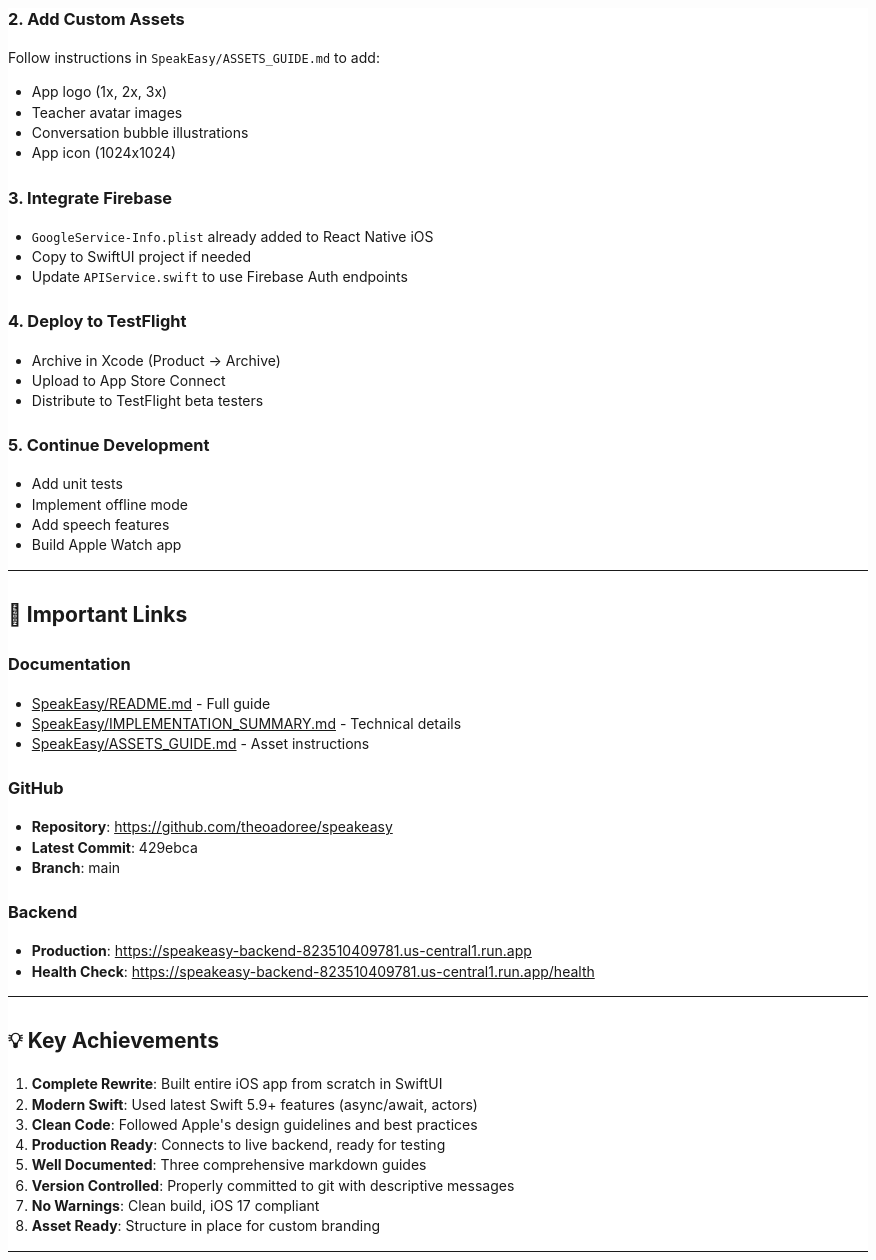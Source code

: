 ### 2. **Add Custom Assets**
Follow instructions in `SpeakEasy/ASSETS_GUIDE.md` to add:
- App logo (1x, 2x, 3x)
- Teacher avatar images
- Conversation bubble illustrations
- App icon (1024x1024)

### 3. **Integrate Firebase**
- `GoogleService-Info.plist` already added to React Native iOS
- Copy to SwiftUI project if needed
- Update `APIService.swift` to use Firebase Auth endpoints

### 4. **Deploy to TestFlight**
- Archive in Xcode (Product → Archive)
- Upload to App Store Connect
- Distribute to TestFlight beta testers

### 5. **Continue Development**
- Add unit tests
- Implement offline mode
- Add speech features
- Build Apple Watch app

---

## 🔗 Important Links

### Documentation
- [SpeakEasy/README.md](SpeakEasy/README.md) - Full guide
- [SpeakEasy/IMPLEMENTATION_SUMMARY.md](SpeakEasy/IMPLEMENTATION_SUMMARY.md) - Technical details
- [SpeakEasy/ASSETS_GUIDE.md](SpeakEasy/ASSETS_GUIDE.md) - Asset instructions

### GitHub
- **Repository**: https://github.com/theoadoree/speakeasy
- **Latest Commit**: 429ebca
- **Branch**: main

### Backend
- **Production**: https://speakeasy-backend-823510409781.us-central1.run.app
- **Health Check**: https://speakeasy-backend-823510409781.us-central1.run.app/health

---

## 💡 Key Achievements

1. **Complete Rewrite**: Built entire iOS app from scratch in SwiftUI
2. **Modern Swift**: Used latest Swift 5.9+ features (async/await, actors)
3. **Clean Code**: Followed Apple's design guidelines and best practices
4. **Production Ready**: Connects to live backend, ready for testing
5. **Well Documented**: Three comprehensive markdown guides
6. **Version Controlled**: Properly committed to git with descriptive messages
7. **No Warnings**: Clean build, iOS 17 compliant
8. **Asset Ready**: Structure in place for custom branding

---